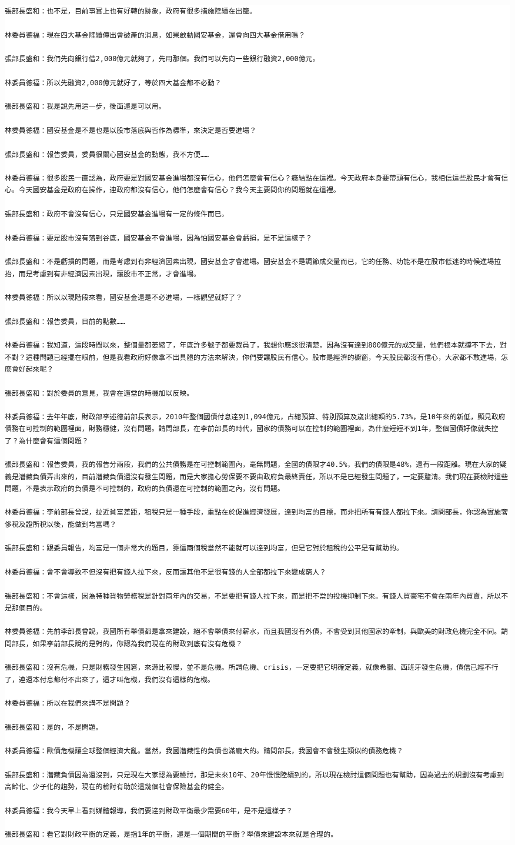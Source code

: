     張部長盛和：也不是，目前事實上也有好轉的跡象，政府有很多措施陸續在出籠。

    林委員德福：現在四大基金陸續傳出會破產的消息，如果啟動國安基金，還會向四大基金借用嗎？

    張部長盛和：我們先向銀行借2,000億元就夠了，先用那個。我們可以先向一些銀行融資2,000億元。

    林委員德福：所以先融資2,000億元就好了，等於四大基金都不必動？

    張部長盛和：我是說先用這一步，後面還是可以用。

    林委員德福：國安基金是不是也是以股市落底與否作為標準，來決定是否要進場？

    張部長盛和：報告委員，委員很關心國安基金的動態，我不方便……

    林委員德福：很多股民一直認為，政府要是對國安基金進場都沒有信心，他們怎麼會有信心？癥結點在這裡。今天政府本身要帶頭有信心，我相信這些股民才會有信心。今天國安基金是政府在操作，連政府都沒有信心，他們怎麼會有信心？我今天主要問你的問題就在這裡。

    張部長盛和：政府不會沒有信心，只是國安基金進場有一定的條件而已。

    林委員德福：要是股市沒有落到谷底，國安基金不會進場，因為怕國安基金會虧損，是不是這樣子？

    張部長盛和：不是虧損的問題，而是考慮到有非經濟因素出現，國安基金才會進場。國安基金不是調節成交量而已，它的任務、功能不是在股市低迷的時候進場拉抬，而是考慮到有非經濟因素出現，讓股市不正常，才會進場。

    林委員德福：所以以現階段來看，國安基金還是不必進場，一樣觀望就好了？

    張部長盛和：報告委員，目前的點數……

    林委員德福：我知道，這段時間以來，整個量都萎縮了，年底許多號子都要裁員了，我想你應該很清楚，因為沒有達到800億元的成交量，他們根本就撐不下去，對不對？這種問題已經擺在眼前，但是我看政府好像拿不出具體的方法來解決，你們要讓股民有信心。股市是經濟的櫥窗，今天股民都沒有信心，大家都不敢進場，怎麼會好起來呢？

    張部長盛和：對於委員的意見，我會在適當的時機加以反映。

    林委員德福：去年年底，財政部李述德前部長表示，2010年整個國債付息達到1,094億元，占總預算、特別預算及歲出總額的5.73%，是10年來的新低，顯見政府債務在可控制的範圍裡面，財務穩健，沒有問題。請問部長，在李前部長的時代，國家的債務可以在控制的範圍裡面，為什麼短短不到1年，整個國債好像就失控了？為什麼會有這個問題？

    張部長盛和：報告委員，我的報告分兩段，我們的公共債務是在可控制範圍內，毫無問題，全國的債限才40.5%，我們的債限是48%，還有一段距離。現在大家的疑義是潛藏負債弄出來的，目前潛藏負債還沒有發生問題，而是大家擔心勞保要不要由政府負最終責任，所以不是已經發生問題了，一定要釐清。我們現在要檢討這些問題，不是表示政府的負債是不可控制的，政府的負債還在可控制的範圍之內，沒有問題。

    林委員德福：李前部長曾說，拉近貧富差距，租稅只是一種手段，重點在於促進經濟發展，達到均富的目標，而非把所有有錢人都拉下來。請問部長，你認為實施奢侈稅及證所稅以後，能做到均富嗎？

    張部長盛和：跟委員報告，均富是一個非常大的題目，靠這兩個稅當然不能就可以達到均富，但是它對於租稅的公平是有幫助的。

    林委員德福：會不會導致不但沒有把有錢人拉下來，反而讓其他不是很有錢的人全部都拉下來變成窮人？

    張部長盛和：不會這樣，因為特種貨物勞務稅是針對兩年內的交易，不是要把有錢人拉下來，而是把不當的投機抑制下來。有錢人買豪宅不會在兩年內買賣，所以不是那個目的。

    林委員德福：先前李部長曾說，我國所有舉債都是拿來建設，絕不會舉債來付薪水，而且我國沒有外債，不會受到其他國家的牽制，與歐美的財政危機完全不同。請問部長，如果李前部長說的是對的，你認為我們現在的財政到底有沒有危機？

    張部長盛和：沒有危機，只是財務發生困窘，來源比較慢，並不是危機。所謂危機、crisis，一定要把它明確定義，就像希臘、西班牙發生危機，債信已經不行了，連還本付息都付不出來了，這才叫危機，我們沒有這樣的危機。

    林委員德福：所以在我們來講不是問題？

    張部長盛和：是的，不是問題。

    林委員德福：歐債危機讓全球整個經濟大亂。當然，我國潛藏性的負債也滿龐大的。請問部長，我國會不會發生類似的債務危機？

    張部長盛和：潛藏負債因為還沒到，只是現在大家認為要檢討，那是未來10年、20年慢慢陸續到的，所以現在檢討這個問題也有幫助，因為過去的規劃沒有考慮到高齡化、少子化的趨勢，現在的檢討有助於這幾個社會保險基金的健全。

    林委員德福：我今天早上看到媒體報導，我們要達到財政平衡最少需要60年，是不是這樣子？

    張部長盛和：看它對財政平衡的定義，是指1年的平衡，還是一個期間的平衡？舉債來建設本來就是合理的。
